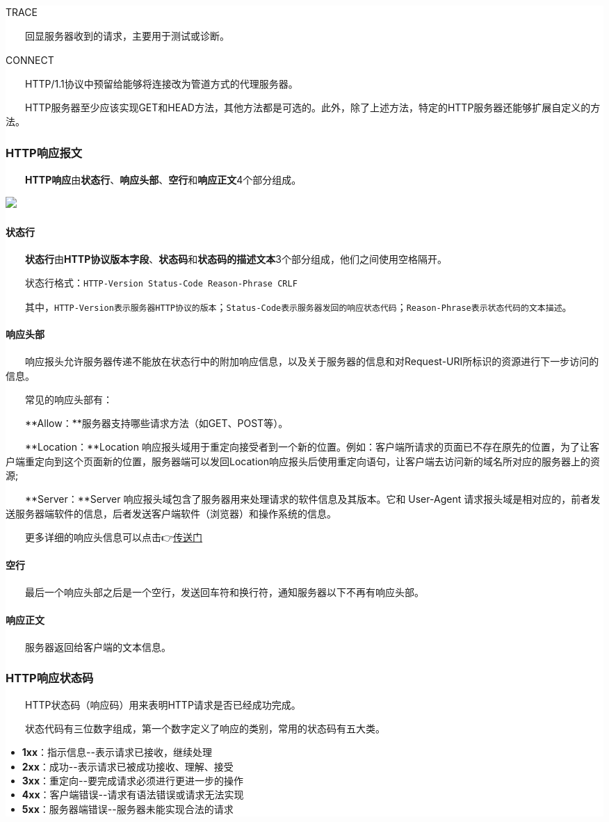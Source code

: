 TRACE

　　回显服务器收到的请求，主要用于测试或诊断。

CONNECT

　　HTTP/1.1协议中预留给能够将连接改为管道方式的代理服务器。

　　HTTP服务器至少应该实现GET和HEAD方法，其他方法都是可选的。此外，除了上述方法，特定的HTTP服务器还能够扩展自定义的方法。

### HTTP响应报文

　　**HTTP响应**由**状态行**、**响应头部**、**空行**和**响应正文**4个部分组成。

![](/HTTP协议知识点总结/3.png)

#### 状态行

　　**状态行**由**HTTP协议版本字段**、**状态码**和**状态码的描述文本**3个部分组成，他们之间使用空格隔开。

　　状态行格式：`HTTP-Version Status-Code Reason-Phrase CRLF`

　　其中，`HTTP-Version表示服务器HTTP协议的版本`；`Status-Code表示服务器发回的响应状态代码`；`Reason-Phrase表示状态代码的文本描述`。

#### 响应头部

　　响应报头允许服务器传递不能放在状态行中的附加响应信息，以及关于服务器的信息和对Request-URI所标识的资源进行下一步访问的信息。

　　常见的响应头部有：

　　**Allow：**服务器支持哪些请求方法（如GET、POST等）。

　　**Location：**Location 响应报头域用于重定向接受者到一个新的位置。例如：客户端所请求的页面已不存在原先的位置，为了让客户端重定向到这个页面新的位置，服务器端可以发回Location响应报头后使用重定向语句，让客户端去访问新的域名所对应的服务器上的资源;

　　**Server：**Server 响应报头域包含了服务器用来处理请求的软件信息及其版本。它和 User-Agent 请求报头域是相对应的，前者发送服务器端软件的信息，后者发送客户端软件（浏览器）和操作系统的信息。

　　更多详细的响应头信息可以点击👉[传送门](https://www.runoob.com/http/http-header-fields.html)

#### 空行

　　最后一个响应头部之后是一个空行，发送回车符和换行符，通知服务器以下不再有响应头部。

#### 响应正文

　　服务器返回给客户端的文本信息。

### HTTP响应状态码

　　HTTP状态码（响应码）用来表明HTTP请求是否已经成功完成。

　　状态代码有三位数字组成，第一个数字定义了响应的类别，常用的状态码有五大类。

- **1xx**：指示信息--表示请求已接收，继续处理
- **2xx**：成功--表示请求已被成功接收、理解、接受
- **3xx**：重定向--要完成请求必须进行更进一步的操作
- **4xx**：客户端错误--请求有语法错误或请求无法实现
- **5xx**：服务器端错误--服务器未能实现合法的请求
